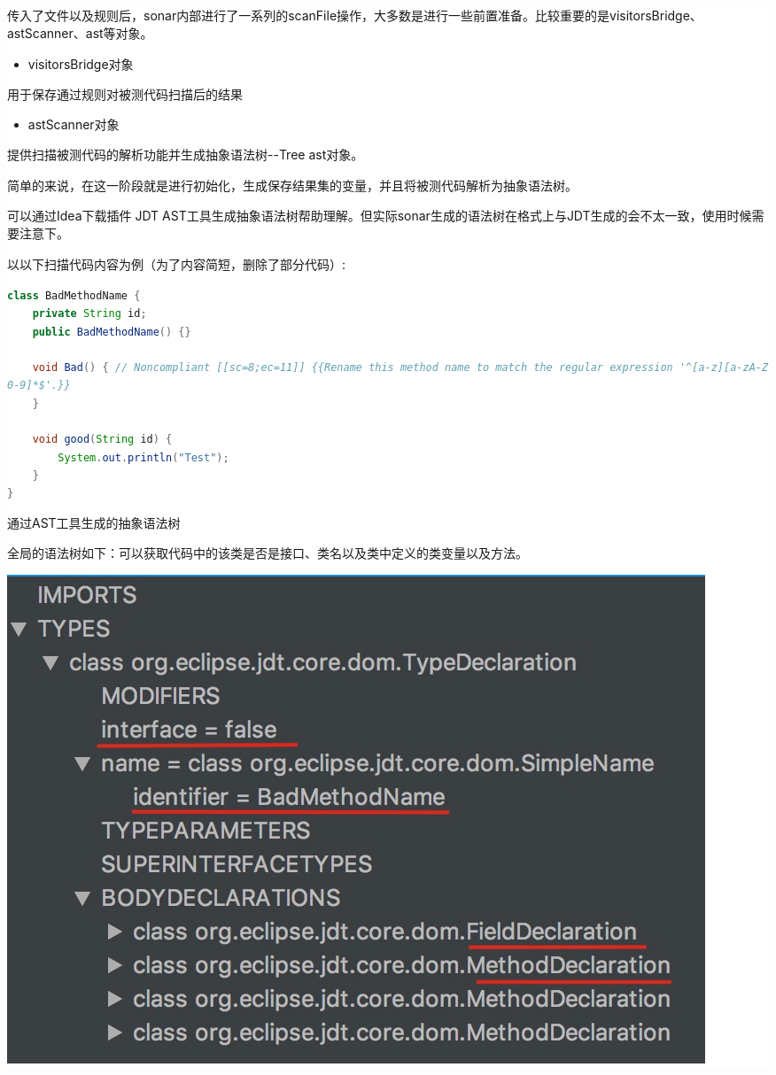 传入了文件以及规则后，sonar内部进行了一系列的scanFile操作，大多数是进行一些前置准备。比较重要的是visitorsBridge、astScanner、ast等对象。

- visitorsBridge对象 

用于保存通过规则对被测代码扫描后的结果

- astScanner对象

提供扫描被测代码的解析功能并生成抽象语法树--Tree ast对象。

简单的来说，在这一阶段就是进行初始化，生成保存结果集的变量，并且将被测代码解析为抽象语法树。

可以通过Idea下载插件 JDT AST工具生成抽象语法树帮助理解。但实际sonar生成的语法树在格式上与JDT生成的会不太一致，使用时候需要注意下。

以以下扫描代码内容为例（为了内容简短，删除了部分代码）:

```java
class BadMethodName {
    private String id;
    public BadMethodName() {}

    void Bad() { // Noncompliant [[sc=8;ec=11]] {{Rename this method name to match the regular expression '^[a-z][a-zA-Z0-9]*$'.}}
    }

    void good(String id) {
        System.out.println("Test");
    }
}

```

通过AST工具生成的抽象语法树

全局的语法树如下：可以获取代码中的该类是否是接口、类名以及类中定义的类变量以及方法。

<img alt="Sonar Code Scaner Plugin_1" src="../../docs/imgs/DevOps流程/Sonar_Code_Scaner_Plugin_1.png">
